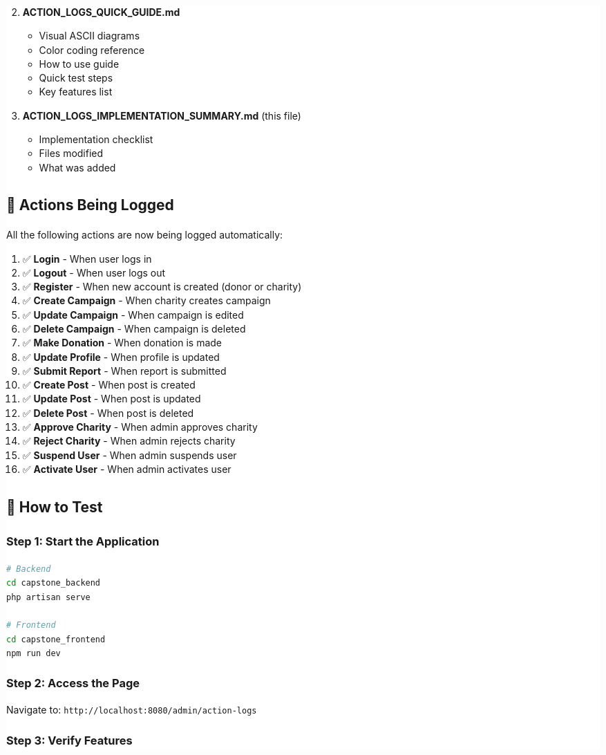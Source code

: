 2. **ACTION_LOGS_QUICK_GUIDE.md**
   - Visual ASCII diagrams
   - Color coding reference
   - How to use guide
   - Quick test steps
   - Key features list

3. **ACTION_LOGS_IMPLEMENTATION_SUMMARY.md** (this file)
   - Implementation checklist
   - Files modified
   - What was added

## 🎯 Actions Being Logged

All the following actions are now being logged automatically:

1. ✅ **Login** - When user logs in
2. ✅ **Logout** - When user logs out
3. ✅ **Register** - When new account is created (donor or charity)
4. ✅ **Create Campaign** - When charity creates campaign
5. ✅ **Update Campaign** - When campaign is edited
6. ✅ **Delete Campaign** - When campaign is deleted
7. ✅ **Make Donation** - When donation is made
8. ✅ **Update Profile** - When profile is updated
9. ✅ **Submit Report** - When report is submitted
10. ✅ **Create Post** - When post is created
11. ✅ **Update Post** - When post is updated
12. ✅ **Delete Post** - When post is deleted
13. ✅ **Approve Charity** - When admin approves charity
14. ✅ **Reject Charity** - When admin rejects charity
15. ✅ **Suspend User** - When admin suspends user
16. ✅ **Activate User** - When admin activates user

## 🚀 How to Test

### Step 1: Start the Application
```bash
# Backend
cd capstone_backend
php artisan serve

# Frontend
cd capstone_frontend
npm run dev
```

### Step 2: Access the Page
Navigate to: `http://localhost:8080/admin/action-logs`

### Step 3: Verify Features

